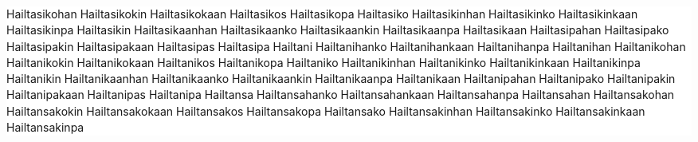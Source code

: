 Hailtasikohan
Hailtasikokin
Hailtasikokaan
Hailtasikos
Hailtasikopa
Hailtasiko
Hailtasikinhan
Hailtasikinko
Hailtasikinkaan
Hailtasikinpa
Hailtasikin
Hailtasikaanhan
Hailtasikaanko
Hailtasikaankin
Hailtasikaanpa
Hailtasikaan
Hailtasipahan
Hailtasipako
Hailtasipakin
Hailtasipakaan
Hailtasipas
Hailtasipa
Hailtani
Hailtanihanko
Hailtanihankaan
Hailtanihanpa
Hailtanihan
Hailtanikohan
Hailtanikokin
Hailtanikokaan
Hailtanikos
Hailtanikopa
Hailtaniko
Hailtanikinhan
Hailtanikinko
Hailtanikinkaan
Hailtanikinpa
Hailtanikin
Hailtanikaanhan
Hailtanikaanko
Hailtanikaankin
Hailtanikaanpa
Hailtanikaan
Hailtanipahan
Hailtanipako
Hailtanipakin
Hailtanipakaan
Hailtanipas
Hailtanipa
Hailtansa
Hailtansahanko
Hailtansahankaan
Hailtansahanpa
Hailtansahan
Hailtansakohan
Hailtansakokin
Hailtansakokaan
Hailtansakos
Hailtansakopa
Hailtansako
Hailtansakinhan
Hailtansakinko
Hailtansakinkaan
Hailtansakinpa